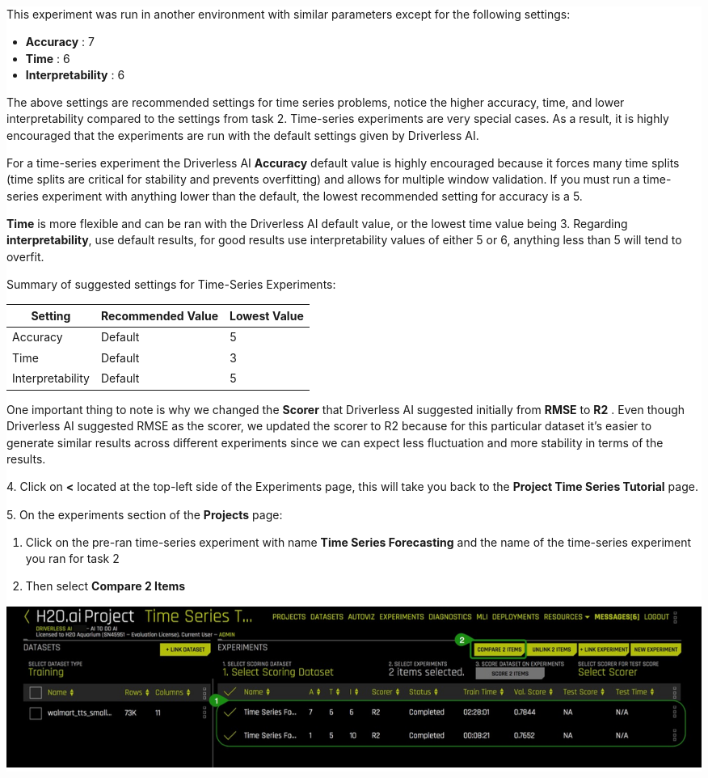 This experiment was run in another environment with similar parameters except for the following settings:

- **Accuracy** : 7
- **Time** : 6
- **Interpretability** : 6 

The above settings are recommended settings for time series problems, notice the higher accuracy, time, and lower interpretability compared to the settings from task 2. Time-series experiments are very special cases. As a result, it is highly encouraged that the experiments are run with the default settings given by Driverless AI.

For a time-series experiment the Driverless AI **Accuracy** default value is highly encouraged because it forces many time splits (time splits are critical for stability and prevents overfitting) and allows for multiple window validation. If you must run a time-series experiment with anything lower than the default, the lowest recommended setting for accuracy is a 5.

 **Time** is more flexible and can be ran with the Driverless AI default value, or the lowest time value being 3. Regarding **interpretability**, use default results, for good results use interpretability values of either 5 or 6, anything less than 5 will tend to overfit. 

Summary of suggested settings for Time-Series Experiments:

| Setting |  Recommended Value | Lowest  Value|
|---|---|---|
| Accuracy |  Default | 5 |
| Time | Default | 3 |
| Interpretability | Default | 5|

One important thing to note is why we changed the **Scorer**  that Driverless AI suggested initially from **RMSE** to **R2** .  Even though Driverless AI suggested RMSE as the scorer, we updated the scorer to R2 because for this particular dataset it’s easier to generate similar results across different experiments since we can expect less fluctuation and more stability in terms of the results. 

4\. Click on **<** located at the top-left side of the Experiments page, this will take you back to the **Project Time Series Tutorial**  page.

5\. On the experiments section of the **Projects** page:

1. Click on the pre-ran time-series experiment with name **Time Series Forecasting** and the name of the time-series experiment you ran for task 2

2. Then select **Compare 2 Items**

![comparing-two-items](assets/comparing-two-items.jpg)
